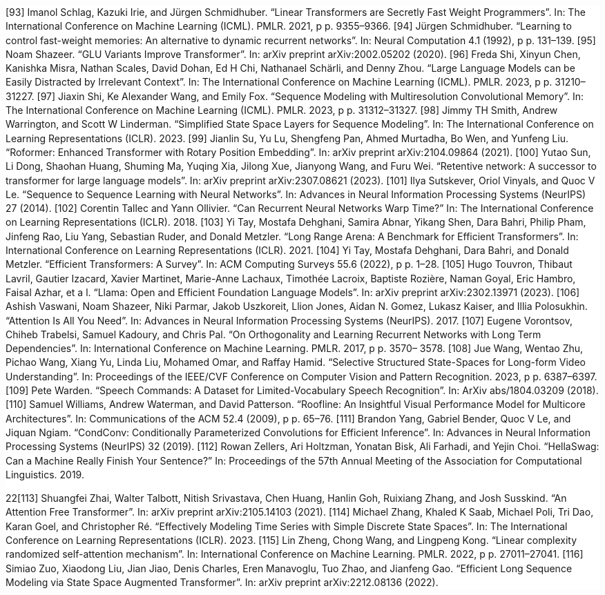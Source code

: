 [93] Imanol Schlag, Kazuki Irie, and Jürgen Schmidhuber. “Linear Transformers are Secretly Fast Weight Programmers”. In: The International Conference on Machine Learning (ICML). PMLR. 2021, p p. 9355–9366. [94] Jürgen Schmidhuber. “Learning to control fast-weight memories: An alternative to dynamic recurrent networks”. In: Neural Computation 4.1 (1992), p p. 131–139. [95] Noam Shazeer. “GLU Variants Improve Transformer”. In: arXiv preprint arXiv:2002.05202 (2020). [96] Freda Shi, Xinyun Chen, Kanishka Misra, Nathan Scales, David Dohan, Ed H Chi, Nathanael Schärli, and Denny Zhou. “Large Language Models can be Easily Distracted by Irrelevant Context”. In: The International Conference on Machine Learning (ICML). PMLR. 2023, p p. 31210–31227. [97] Jiaxin Shi, Ke Alexander Wang, and Emily Fox. “Sequence Modeling with Multiresolution Convolutional Memory”. In: The International Conference on Machine Learning (ICML). PMLR. 2023, p p. 31312–31327. [98] Jimmy TH Smith, Andrew Warrington, and Scott W Linderman. “Simplified State Space Layers for Sequence Modeling”. In: The International Conference on Learning Representations (ICLR). 2023. [99] Jianlin Su, Yu Lu, Shengfeng Pan, Ahmed Murtadha, Bo Wen, and Yunfeng Liu. “Roformer: Enhanced Transformer with Rotary Position Embedding”. In: arXiv preprint arXiv:2104.09864 (2021). [100] Yutao Sun, Li Dong, Shaohan Huang, Shuming Ma, Yuqing Xia, Jilong Xue, Jianyong Wang, and Furu Wei. “Retentive network: A successor to transformer for large language models”. In: arXiv preprint arXiv:2307.08621 (2023). [101] Ilya Sutskever, Oriol Vinyals, and Quoc V Le. “Sequence to Sequence Learning with Neural Networks”. In: Advances in Neural Information Processing Systems (NeurIPS) 27 (2014). [102] Corentin Tallec and Yann Ollivier. “Can Recurrent Neural Networks Warp Time?” In: The International Conference on Learning Representations (ICLR). 2018. [103] Yi Tay, Mostafa Dehghani, Samira Abnar, Yikang Shen, Dara Bahri, Philip Pham, Jinfeng Rao, Liu Yang, Sebastian Ruder, and Donald Metzler. “Long Range Arena: A Benchmark for Efficient Transformers”. In: International Conference on Learning Representations (ICLR). 2021. [104] Yi Tay, Mostafa Dehghani, Dara Bahri, and Donald Metzler. “Efficient Transformers: A Survey”. In: ACM Computing Surveys 55.6 (2022), p p. 1–28. [105] Hugo Touvron, Thibaut Lavril, Gautier Izacard, Xavier Martinet, Marie-Anne Lachaux, Timothée Lacroix, Baptiste Rozière, Naman Goyal, Eric Hambro, Faisal Azhar, et a l. “Llama: Open and Efficient Foundation Language Models”. In: arXiv preprint arXiv:2302.13971 (2023). [106] Ashish Vaswani, Noam Shazeer, Niki Parmar, Jakob Uszkoreit, Llion Jones, Aidan N. Gomez, Lukasz Kaiser, and Illia Polosukhin. “Attention Is All You Need”. In: Advances in Neural Information Processing Systems (NeurIPS). 2017. [107] Eugene Vorontsov, Chiheb Trabelsi, Samuel Kadoury, and Chris Pal. “On Orthogonality and Learning Recurrent Networks with Long Term Dependencies”. In: International Conference on Machine Learning. PMLR. 2017, p p. 3570– 3578. [108] Jue Wang, Wentao Zhu, Pichao Wang, Xiang Yu, Linda Liu, Mohamed Omar, and Raffay Hamid. “Selective Structured State-Spaces for Long-form Video Understanding”. In: Proceedings of the IEEE/CVF Conference on Computer Vision and Pattern Recognition. 2023, p p. 6387–6397. [109] Pete Warden. “Speech Commands: A Dataset for Limited-Vocabulary Speech Recognition”. In: ArXiv abs/1804.03209 (2018). [110] Samuel Williams, Andrew Waterman, and David Patterson. “Roofline: An Insightful Visual Performance Model for Multicore Architectures”. In: Communications of the ACM 52.4 (2009), p p. 65–76. [111] Brandon Yang, Gabriel Bender, Quoc V Le, and Jiquan Ngiam. “CondConv: Conditionally Parameterized Convolutions for Efficient Inference”. In: Advances in Neural Information Processing Systems (NeurIPS) 32 (2019). [112] Rowan Zellers, Ari Holtzman, Yonatan Bisk, Ali Farhadi, and Yejin Choi. “HellaSwag: Can a Machine Really Finish Your Sentence?” In: Proceedings of the 57th Annual Meeting of the Association for Computational Linguistics. 2019.

22[113] Shuangfei Zhai, Walter Talbott, Nitish Srivastava, Chen Huang, Hanlin Goh, Ruixiang Zhang, and Josh Susskind. “An Attention Free Transformer”. In: arXiv preprint arXiv:2105.14103 (2021). [114] Michael Zhang, Khaled K Saab, Michael Poli, Tri Dao, Karan Goel, and Christopher Ré. “Effectively Modeling Time Series with Simple Discrete State Spaces”. In: The International Conference on Learning Representations (ICLR). 2023. [115] Lin Zheng, Chong Wang, and Lingpeng Kong. “Linear complexity randomized self-attention mechanism”. In: International Conference on Machine Learning. PMLR. 2022, p p. 27011–27041. [116] Simiao Zuo, Xiaodong Liu, Jian Jiao, Denis Charles, Eren Manavoglu, Tuo Zhao, and Jianfeng Gao. “Efficient Long Sequence Modeling via State Space Augmented Transformer”. In: arXiv preprint arXiv:2212.08136 (2022).
